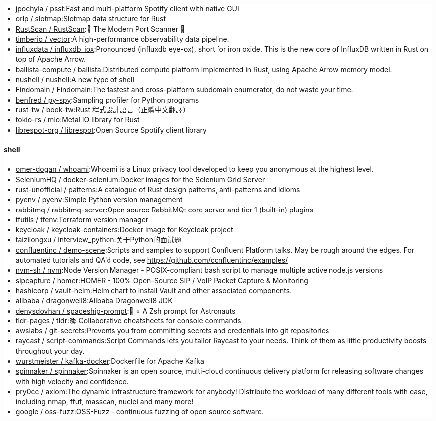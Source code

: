* [jpochyla / psst](https://github.com/jpochyla/psst):Fast and multi-platform Spotify client with native GUI
* [orlp / slotmap](https://github.com/orlp/slotmap):Slotmap data structure for Rust
* [RustScan / RustScan](https://github.com/RustScan/RustScan):🤖
The Modern Port Scanner
🤖
* [timberio / vector](https://github.com/timberio/vector):A high-performance observability data pipeline.
* [influxdata / influxdb_iox](https://github.com/influxdata/influxdb_iox):Pronounced (influxdb eye-ox), short for iron oxide. This is the new core of InfluxDB written in Rust on top of Apache Arrow.
* [ballista-compute / ballista](https://github.com/ballista-compute/ballista):Distributed compute platform implemented in Rust, using Apache Arrow memory model.
* [nushell / nushell](https://github.com/nushell/nushell):A new type of shell
* [Findomain / Findomain](https://github.com/Findomain/Findomain):The fastest and cross-platform subdomain enumerator, do not waste your time.
* [benfred / py-spy](https://github.com/benfred/py-spy):Sampling profiler for Python programs
* [rust-tw / book-tw](https://github.com/rust-tw/book-tw):Rust 程式設計語言（正體中文翻譯）
* [tokio-rs / mio](https://github.com/tokio-rs/mio):Metal IO library for Rust
* [librespot-org / librespot](https://github.com/librespot-org/librespot):Open Source Spotify client library

#### shell
* [omer-dogan / whoami](https://github.com/omer-dogan/whoami):Whoami is a Linux privacy tool developed to keep you anonymous at the highest level.
* [SeleniumHQ / docker-selenium](https://github.com/SeleniumHQ/docker-selenium):Docker images for the Selenium Grid Server
* [rust-unofficial / patterns](https://github.com/rust-unofficial/patterns):A catalogue of Rust design patterns, anti-patterns and idioms
* [pyenv / pyenv](https://github.com/pyenv/pyenv):Simple Python version management
* [rabbitmq / rabbitmq-server](https://github.com/rabbitmq/rabbitmq-server):Open source RabbitMQ: core server and tier 1 (built-in) plugins
* [tfutils / tfenv](https://github.com/tfutils/tfenv):Terraform version manager
* [keycloak / keycloak-containers](https://github.com/keycloak/keycloak-containers):Docker image for Keycloak project
* [taizilongxu / interview_python](https://github.com/taizilongxu/interview_python):关于Python的面试题
* [confluentinc / demo-scene](https://github.com/confluentinc/demo-scene):Scripts and samples to support Confluent Platform talks. May be rough around the edges. For automated tutorials and QA'd code, see https://github.com/confluentinc/examples/
* [nvm-sh / nvm](https://github.com/nvm-sh/nvm):Node Version Manager - POSIX-compliant bash script to manage multiple active node.js versions
* [sipcapture / homer](https://github.com/sipcapture/homer):HOMER - 100% Open-Source SIP / VoIP Packet Capture & Monitoring
* [hashicorp / vault-helm](https://github.com/hashicorp/vault-helm):Helm chart to install Vault and other associated components.
* [alibaba / dragonwell8](https://github.com/alibaba/dragonwell8):Alibaba Dragonwell8 JDK
* [denysdovhan / spaceship-prompt](https://github.com/denysdovhan/spaceship-prompt):🚀
⭐
A Zsh prompt for Astronauts
* [tldr-pages / tldr](https://github.com/tldr-pages/tldr):📚
Collaborative cheatsheets for console commands
* [awslabs / git-secrets](https://github.com/awslabs/git-secrets):Prevents you from committing secrets and credentials into git repositories
* [raycast / script-commands](https://github.com/raycast/script-commands):Script Commands lets you tailor Raycast to your needs. Think of them as little productivity boosts throughout your day.
* [wurstmeister / kafka-docker](https://github.com/wurstmeister/kafka-docker):Dockerfile for Apache Kafka
* [spinnaker / spinnaker](https://github.com/spinnaker/spinnaker):Spinnaker is an open source, multi-cloud continuous delivery platform for releasing software changes with high velocity and confidence.
* [pry0cc / axiom](https://github.com/pry0cc/axiom):The dynamic infrastructure framework for anybody! Distribute the workload of many different tools with ease, including nmap, ffuf, masscan, nuclei and many more!
* [google / oss-fuzz](https://github.com/google/oss-fuzz):OSS-Fuzz - continuous fuzzing of open source software.